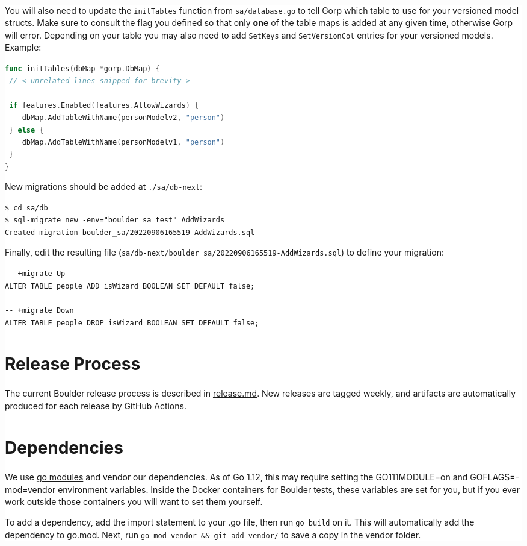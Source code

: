 You will also need to update the `initTables` function from `sa/database.go` to
tell Gorp which table to use for your versioned model structs. Make sure to
consult the flag you defined so that only **one** of the table maps is added at
any given time, otherwise Gorp will error.  Depending on your table you may also
need to add `SetKeys` and `SetVersionCol` entries for your versioned models.
Example:

```go
func initTables(dbMap *gorp.DbMap) {
 // < unrelated lines snipped for brevity >

 if features.Enabled(features.AllowWizards) {
    dbMap.AddTableWithName(personModelv2, "person")
 } else {
    dbMap.AddTableWithName(personModelv1, "person")
 }
}
```

New migrations should be added at `./sa/db-next`:

```shell
$ cd sa/db
$ sql-migrate new -env="boulder_sa_test" AddWizards
Created migration boulder_sa/20220906165519-AddWizards.sql
```

Finally, edit the resulting file
(`sa/db-next/boulder_sa/20220906165519-AddWizards.sql`) to define your migration:

```mysql
-- +migrate Up
ALTER TABLE people ADD isWizard BOOLEAN SET DEFAULT false;

-- +migrate Down
ALTER TABLE people DROP isWizard BOOLEAN SET DEFAULT false;
```

# Release Process

The current Boulder release process is described in
[release.md](https://github.com/letsencrypt/boulder/docs/release.md). New
releases are tagged weekly, and artifacts are automatically produced for each
release by GitHub Actions.

# Dependencies

We use [go modules](https://github.com/golang/go/wiki/Modules) and vendor our
dependencies. As of Go 1.12, this may require setting the GO111MODULE=on and
GOFLAGS=-mod=vendor environment variables. Inside the Docker containers for
Boulder tests, these variables are set for you, but if you ever work outside
those containers you will want to set them yourself.

To add a dependency, add the import statement to your .go file, then run
`go build` on it. This will automatically add the dependency to go.mod. Next,
run `go mod vendor && git add vendor/` to save a copy in the vendor folder.
